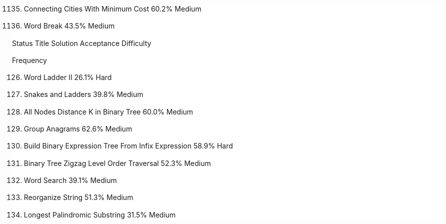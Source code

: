 
1135. Connecting Cities With Minimum Cost
60.2%
Medium


139. Word Break
43.5%
Medium

Status
Title
Solution
Acceptance
Difficulty

Frequency

126. Word Ladder II
26.1%
Hard


909. Snakes and Ladders
39.8%
Medium


863. All Nodes Distance K in Binary Tree
60.0%
Medium


49. Group Anagrams
62.6%
Medium


1597. Build Binary Expression Tree From Infix Expression
58.9%
Hard


103. Binary Tree Zigzag Level Order Traversal
52.3%
Medium


79. Word Search
39.1%
Medium


767. Reorganize String
51.3%
Medium


5. Longest Palindromic Substring
31.5%
Medium
